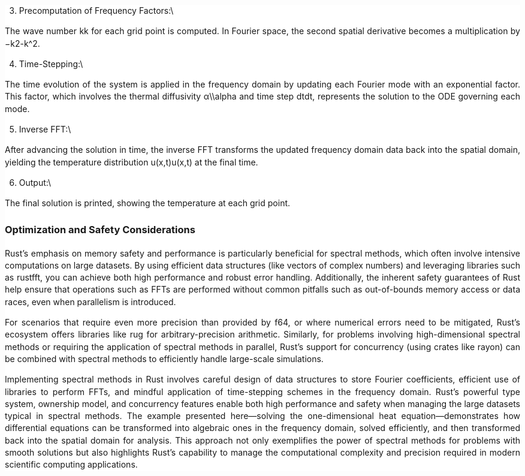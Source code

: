 3. <p style="text-align: justify;"><strong></strong>Precomputation of Frequency Factors:<strong></strong>\</p>
<p style="text-align: justify;">
The wave number kk for each grid point is computed. In Fourier space, the second spatial derivative becomes a multiplication by −k2-k^2.
</p>

4. <p style="text-align: justify;"><strong></strong>Time-Stepping:<strong></strong>\</p>
<p style="text-align: justify;">
The time evolution of the system is applied in the frequency domain by updating each Fourier mode with an exponential factor. This factor, which involves the thermal diffusivity α\\alpha and time step dtdt, represents the solution to the ODE governing each mode.
</p>

5. <p style="text-align: justify;"><strong></strong>Inverse FFT:<strong></strong>\</p>
<p style="text-align: justify;">
After advancing the solution in time, the inverse FFT transforms the updated frequency domain data back into the spatial domain, yielding the temperature distribution u(x,t)u(x,t) at the final time.
</p>

6. <p style="text-align: justify;"><strong></strong>Output:<strong></strong>\</p>
<p style="text-align: justify;">
The final solution is printed, showing the temperature at each grid point.
</p>

### Optimization and Safety Considerations
<p style="text-align: justify;">
Rust’s emphasis on memory safety and performance is particularly beneficial for spectral methods, which often involve intensive computations on large datasets. By using efficient data structures (like vectors of complex numbers) and leveraging libraries such as rustfft, you can achieve both high performance and robust error handling. Additionally, the inherent safety guarantees of Rust help ensure that operations such as FFTs are performed without common pitfalls such as out-of-bounds memory access or data races, even when parallelism is introduced.
</p>

<p style="text-align: justify;">
For scenarios that require even more precision than provided by f64, or where numerical errors need to be mitigated, Rust’s ecosystem offers libraries like rug for arbitrary-precision arithmetic. Similarly, for problems involving high-dimensional spectral methods or requiring the application of spectral methods in parallel, Rust’s support for concurrency (using crates like rayon) can be combined with spectral methods to efficiently handle large-scale simulations.
</p>

<p style="text-align: justify;">
Implementing spectral methods in Rust involves careful design of data structures to store Fourier coefficients, efficient use of libraries to perform FFTs, and mindful application of time-stepping schemes in the frequency domain. Rust’s powerful type system, ownership model, and concurrency features enable both high performance and safety when managing the large datasets typical in spectral methods. The example presented here—solving the one-dimensional heat equation—demonstrates how differential equations can be transformed into algebraic ones in the frequency domain, solved efficiently, and then transformed back into the spatial domain for analysis. This approach not only exemplifies the power of spectral methods for problems with smooth solutions but also highlights Rust’s capability to manage the computational complexity and precision required in modern scientific computing applications.
</p>
